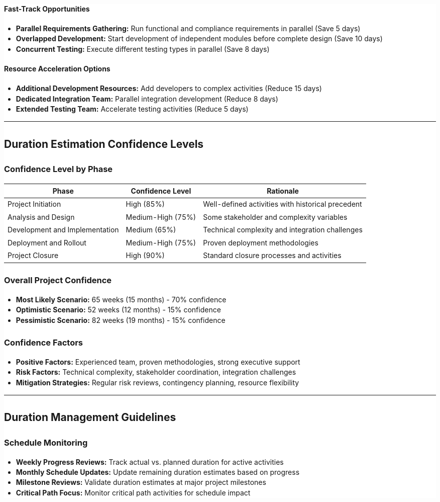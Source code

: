 #### **Fast-Track Opportunities**
- **Parallel Requirements Gathering:** Run functional and compliance requirements in parallel (Save 5 days)
- **Overlapped Development:** Start development of independent modules before complete design (Save 10 days)
- **Concurrent Testing:** Execute different testing types in parallel (Save 8 days)

#### **Resource Acceleration Options**
- **Additional Development Resources:** Add developers to complex activities (Reduce 15 days)
- **Dedicated Integration Team:** Parallel integration development (Reduce 8 days)
- **Extended Testing Team:** Accelerate testing activities (Reduce 5 days)

---

## Duration Estimation Confidence Levels

### **Confidence Level by Phase**

| Phase | Confidence Level | Rationale |
|-------|-----------------|-----------|
| Project Initiation | High (85%) | Well-defined activities with historical precedent |
| Analysis and Design | Medium-High (75%) | Some stakeholder and complexity variables |
| Development and Implementation | Medium (65%) | Technical complexity and integration challenges |
| Deployment and Rollout | Medium-High (75%) | Proven deployment methodologies |
| Project Closure | High (90%) | Standard closure processes and activities |

### **Overall Project Confidence**
- **Most Likely Scenario:** 65 weeks (15 months) - 70% confidence
- **Optimistic Scenario:** 52 weeks (12 months) - 15% confidence
- **Pessimistic Scenario:** 82 weeks (19 months) - 15% confidence

### **Confidence Factors**
- **Positive Factors:** Experienced team, proven methodologies, strong executive support
- **Risk Factors:** Technical complexity, stakeholder coordination, integration challenges
- **Mitigation Strategies:** Regular risk reviews, contingency planning, resource flexibility

---

## Duration Management Guidelines

### **Schedule Monitoring**
- **Weekly Progress Reviews:** Track actual vs. planned duration for active activities
- **Monthly Schedule Updates:** Update remaining duration estimates based on progress
- **Milestone Reviews:** Validate duration estimates at major project milestones
- **Critical Path Focus:** Monitor critical path activities for schedule impact
